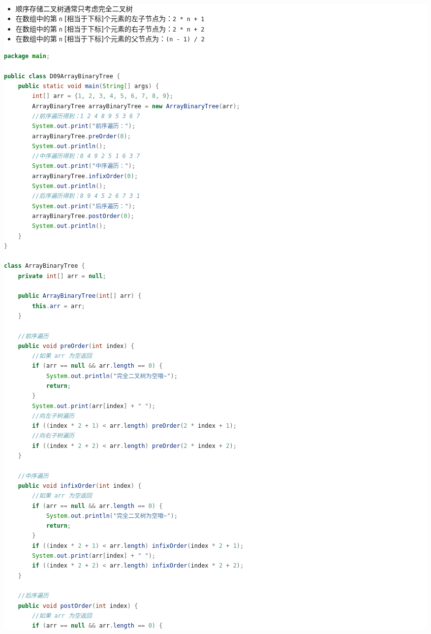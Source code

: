 - 顺序存储二叉树通常只考虑完全二叉树
- 在数组中的第 `n` [相当于下标]个元素的左子节点为：`2 * n + 1`
- 在数组中的第 `n` [相当于下标]个元素的右子节点为：`2 * n + 2`
- 在数组中的第 `n` [相当于下标]个元素的父节点为：`(n - 1) / 2`

```java
package main;

public class D09ArrayBinaryTree {
    public static void main(String[] args) {
        int[] arr = {1, 2, 3, 4, 5, 6, 7, 8, 9};
        ArrayBinaryTree arrayBinaryTree = new ArrayBinaryTree(arr);
        //前序遍历得到：1 2 4 8 9 5 3 6 7
        System.out.print("前序遍历：");
        arrayBinaryTree.preOrder(0);
        System.out.println();
        //中序遍历得到：8 4 9 2 5 1 6 3 7
        System.out.print("中序遍历：");
        arrayBinaryTree.infixOrder(0);
        System.out.println();
        //后序遍历得到：8 9 4 5 2 6 7 3 1
        System.out.print("后序遍历：");
        arrayBinaryTree.postOrder(0);
        System.out.println();
    }
}

class ArrayBinaryTree {
    private int[] arr = null;

    public ArrayBinaryTree(int[] arr) {
        this.arr = arr;
    }

    //前序遍历
    public void preOrder(int index) {
        //如果 arr 为空返回
        if (arr == null && arr.length == 0) {
            System.out.println("完全二叉树为空哦~");
            return;
        }
        System.out.print(arr[index] + " ");
        //向左子树遍历
        if ((index * 2 + 1) < arr.length) preOrder(2 * index + 1);
        //向右子树遍历
        if ((index * 2 + 2) < arr.length) preOrder(2 * index + 2);
    }

    //中序遍历
    public void infixOrder(int index) {
        //如果 arr 为空返回
        if (arr == null && arr.length == 0) {
            System.out.println("完全二叉树为空哦~");
            return;
        }
        if ((index * 2 + 1) < arr.length) infixOrder(index * 2 + 1);
        System.out.print(arr[index] + " ");
        if ((index * 2 + 2) < arr.length) infixOrder(index * 2 + 2);
    }

    //后序遍历
    public void postOrder(int index) {
        //如果 arr 为空返回
        if (arr == null && arr.length == 0) {
```